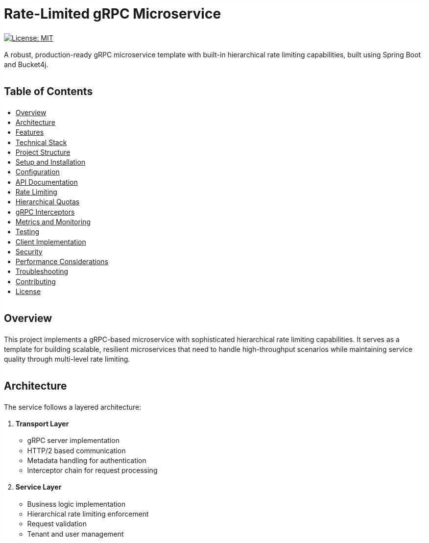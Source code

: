 # Rate-Limited gRPC Microservice

[![License: MIT](https://img.shields.io/badge/License-MIT-yellow.svg)](https://opensource.org/licenses/MIT)

A robust, production-ready gRPC microservice template with built-in hierarchical rate limiting capabilities, built using Spring Boot and Bucket4j.

## Table of Contents
- [Overview](#overview)
- [Architecture](#architecture)
- [Features](#features)
- [Technical Stack](#technical-stack)
- [Project Structure](#project-structure)
- [Setup and Installation](#setup-and-installation)
- [Configuration](#configuration)
- [API Documentation](#api-documentation)
- [Rate Limiting](#rate-limiting)
- [Hierarchical Quotas](#hierarchical-quotas)
- [gRPC Interceptors](#grpc-interceptors)
- [Metrics and Monitoring](#metrics-and-monitoring)
- [Testing](#testing)
- [Client Implementation](#client-implementation)
- [Security](#security)
- [Performance Considerations](#performance-considerations)
- [Troubleshooting](#troubleshooting)
- [Contributing](#contributing)
- [License](#license)

## Overview

This project implements a gRPC-based microservice with sophisticated hierarchical rate limiting capabilities. It serves as a template for building scalable, resilient microservices that need to handle high-throughput scenarios while maintaining service quality through multi-level rate limiting.

## Architecture

The service follows a layered architecture:

1. **Transport Layer**
   - gRPC server implementation
   - HTTP/2 based communication
   - Metadata handling for authentication
   - Interceptor chain for request processing

2. **Service Layer**
   - Business logic implementation
   - Hierarchical rate limiting enforcement
   - Request validation
   - Tenant and user management
